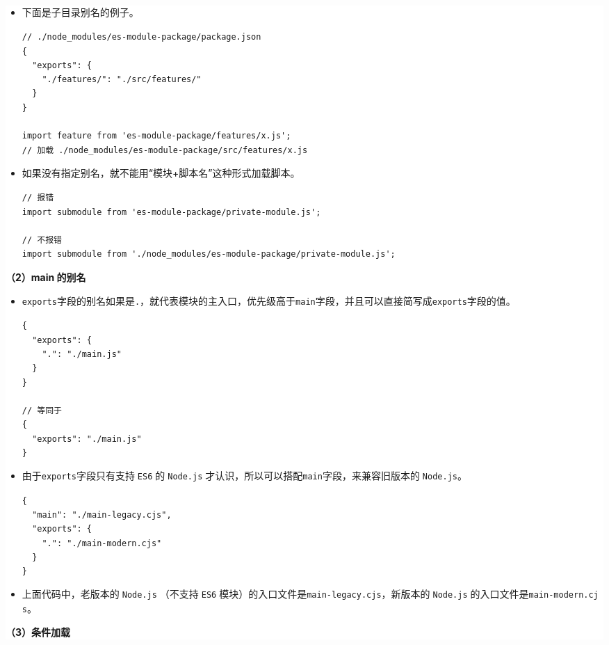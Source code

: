 - 下面是子目录别名的例子。

  ```
  // ./node_modules/es-module-package/package.json
  {
    "exports": {
      "./features/": "./src/features/"
    }
  }
  
  import feature from 'es-module-package/features/x.js';
  // 加载 ./node_modules/es-module-package/src/features/x.js
  ```

- 如果没有指定别名，就不能用“模块+脚本名”这种形式加载脚本。

  ```
  // 报错
  import submodule from 'es-module-package/private-module.js';
  
  // 不报错
  import submodule from './node_modules/es-module-package/private-module.js';
  ```

**（2）main 的别名**

- `exports`字段的别名如果是`.`，就代表模块的主入口，优先级高于`main`字段，并且可以直接简写成`exports`字段的值。

  ```
  {
    "exports": {
      ".": "./main.js"
    }
  }
  
  // 等同于
  {
    "exports": "./main.js"
  }
  ```

  

- 由于`exports`字段只有支持 `ES6` 的 `Node.js` 才认识，所以可以搭配`main`字段，来兼容旧版本的 `Node.js`。

  ```
  {
    "main": "./main-legacy.cjs",
    "exports": {
      ".": "./main-modern.cjs"
    }
  }
  ```

- 上面代码中，老版本的 `Node.js` （不支持 `ES6` 模块）的入口文件是`main-legacy.cjs`，新版本的 `Node.js` 的入口文件是`main-modern.cjs`。

**（3）条件加载**
